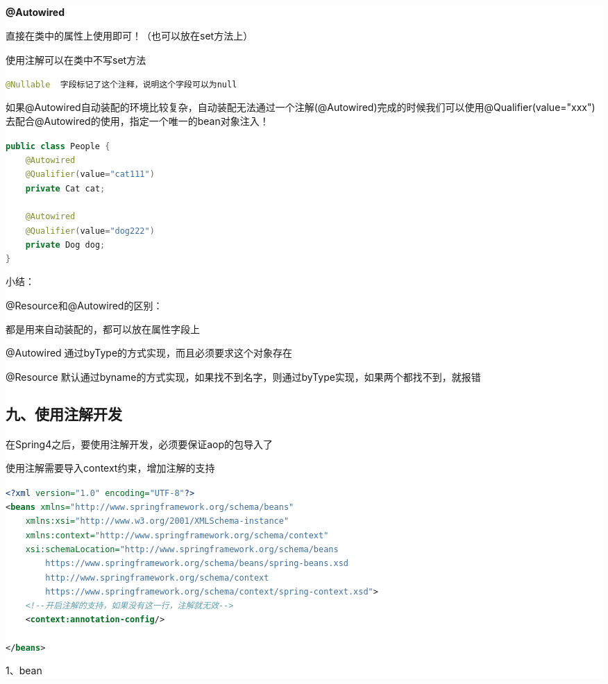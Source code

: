 **@Autowired**

直接在类中的属性上使用即可！（也可以放在set方法上）

使用注解可以在类中不写set方法

```java
@Nullable  字段标记了这个注释，说明这个字段可以为null
```

如果@Autowired自动装配的环境比较复杂，自动装配无法通过一个注解(@Autowired)完成的时候我们可以使用@Qualifier(value="xxx")去配合@Autowired的使用，指定一个唯一的bean对象注入！

```java
public class People {
    @Autowired
    @Qualifier(value="cat111")
    private Cat cat;
    
    @Autowired
    @Qualifier(value="dog222")
    private Dog dog;
}
```

小结：

@Resource和@Autowired的区别：

都是用来自动装配的，都可以放在属性字段上

@Autowired 通过byType的方式实现，而且必须要求这个对象存在

@Resource 默认通过byname的方式实现，如果找不到名字，则通过byType实现，如果两个都找不到，就报错

## **九、使用注解开发**

在Spring4之后，要使用注解开发，必须要保证aop的包导入了

使用注解需要导入context约束，增加注解的支持

```xml
<?xml version="1.0" encoding="UTF-8"?>
<beans xmlns="http://www.springframework.org/schema/beans"
    xmlns:xsi="http://www.w3.org/2001/XMLSchema-instance"
    xmlns:context="http://www.springframework.org/schema/context"
    xsi:schemaLocation="http://www.springframework.org/schema/beans
        https://www.springframework.org/schema/beans/spring-beans.xsd
        http://www.springframework.org/schema/context
        https://www.springframework.org/schema/context/spring-context.xsd">
	<!--开启注解的支持，如果没有这一行，注解就无效-->
    <context:annotation-config/>

</beans>
```

1、bean

